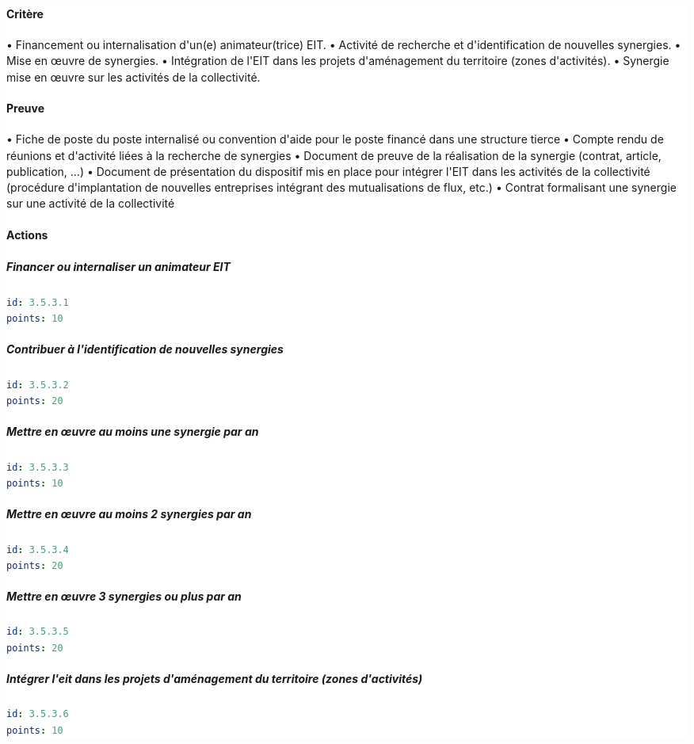 #### Critère
• Financement ou internalisation d'un(e) animateur(trice) EIT.
• Activité de recherche et d'identification de nouvelles synergies.
• Mise en œuvre de synergies.
• Intégration de l'EIT dans les projets d'aménagement du territoire (zones d'activités).
• Synergie mise en œuvre sur les activités de la collectivité.

#### Preuve
• Fiche de poste du poste internalisé ou convention d'aide pour le poste financé dans une structure tierce
• Compte rendu de réunions et d'activité liées à la recherche de synergies
• Document de preuve de la réalisation de la synergie (contrat, article, publication, ...)
• Document de présentation du dispositif mis en place pour intégrer l'EIT dans les activités de la collectivité (procédure d'implantation de nouvelles entreprises intégrant des mutualisations de flux, etc.)
• Contrat formalisant une synergie sur une activité de la collectivité

#### Actions
##### Financer ou internaliser un animateur EIT
```yaml
id: 3.5.3.1
points: 10
```

##### Contribuer à l'identification de nouvelles synergies
```yaml
id: 3.5.3.2
points: 20
```

##### Mettre en œuvre au moins une synergie par an
```yaml
id: 3.5.3.3
points: 10
```

##### Mettre en œuvre au moins 2 synergies par an
```yaml
id: 3.5.3.4
points: 20
```

##### Mettre en œuvre 3 synergies ou plus par an
```yaml
id: 3.5.3.5
points: 20
```

##### Intégrer l'eit dans les projets d'aménagement du territoire (zones d'activités)
```yaml
id: 3.5.3.6
points: 10
```
